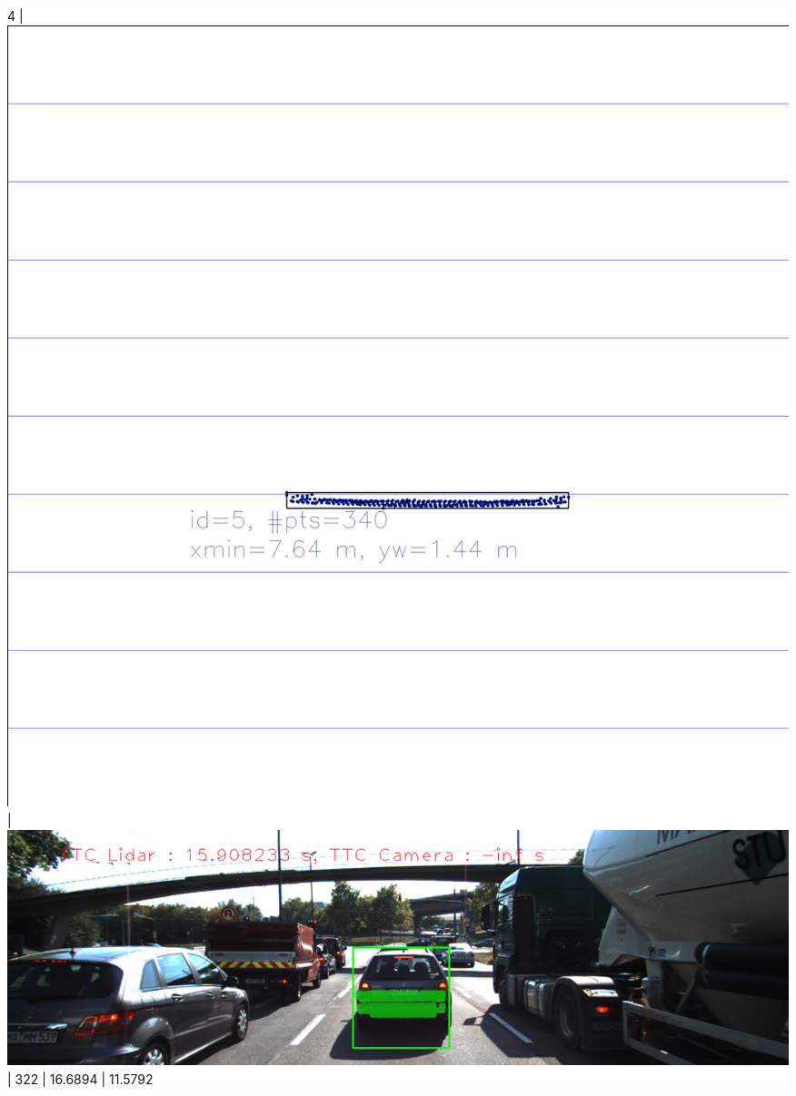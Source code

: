 4 | ![](results/images/lidar_top_view/lidar_HARRIS_BRISK_4.png) | ![](results/images/lidar_camera_ttc_combined/ttc_lidar_camera_HARRIS_BRISK_4.png) | 322 | 16.6894 | 11.5792